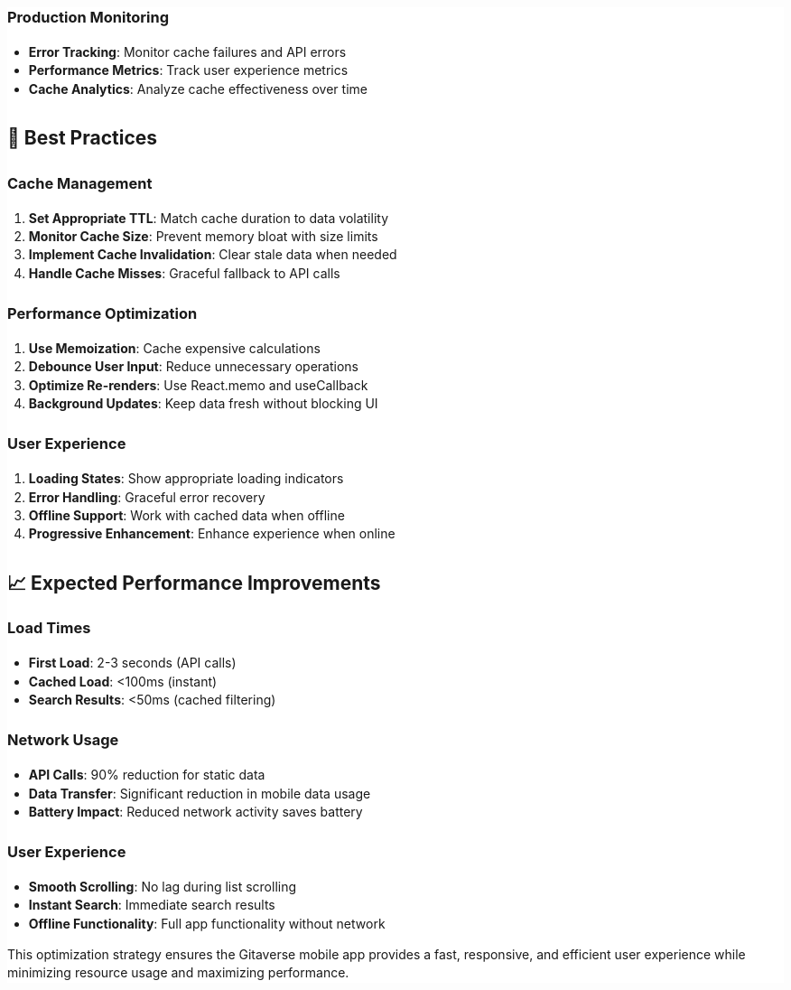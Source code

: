 ### **Production Monitoring**
- **Error Tracking**: Monitor cache failures and API errors
- **Performance Metrics**: Track user experience metrics
- **Cache Analytics**: Analyze cache effectiveness over time

## 🚨 Best Practices

### **Cache Management**
1. **Set Appropriate TTL**: Match cache duration to data volatility
2. **Monitor Cache Size**: Prevent memory bloat with size limits
3. **Implement Cache Invalidation**: Clear stale data when needed
4. **Handle Cache Misses**: Graceful fallback to API calls

### **Performance Optimization**
1. **Use Memoization**: Cache expensive calculations
2. **Debounce User Input**: Reduce unnecessary operations
3. **Optimize Re-renders**: Use React.memo and useCallback
4. **Background Updates**: Keep data fresh without blocking UI

### **User Experience**
1. **Loading States**: Show appropriate loading indicators
2. **Error Handling**: Graceful error recovery
3. **Offline Support**: Work with cached data when offline
4. **Progressive Enhancement**: Enhance experience when online

## 📈 Expected Performance Improvements

### **Load Times**
- **First Load**: 2-3 seconds (API calls)
- **Cached Load**: <100ms (instant)
- **Search Results**: <50ms (cached filtering)

### **Network Usage**
- **API Calls**: 90% reduction for static data
- **Data Transfer**: Significant reduction in mobile data usage
- **Battery Impact**: Reduced network activity saves battery

### **User Experience**
- **Smooth Scrolling**: No lag during list scrolling
- **Instant Search**: Immediate search results
- **Offline Functionality**: Full app functionality without network

This optimization strategy ensures the Gitaverse mobile app provides a fast, responsive, and efficient user experience while minimizing resource usage and maximizing performance. 